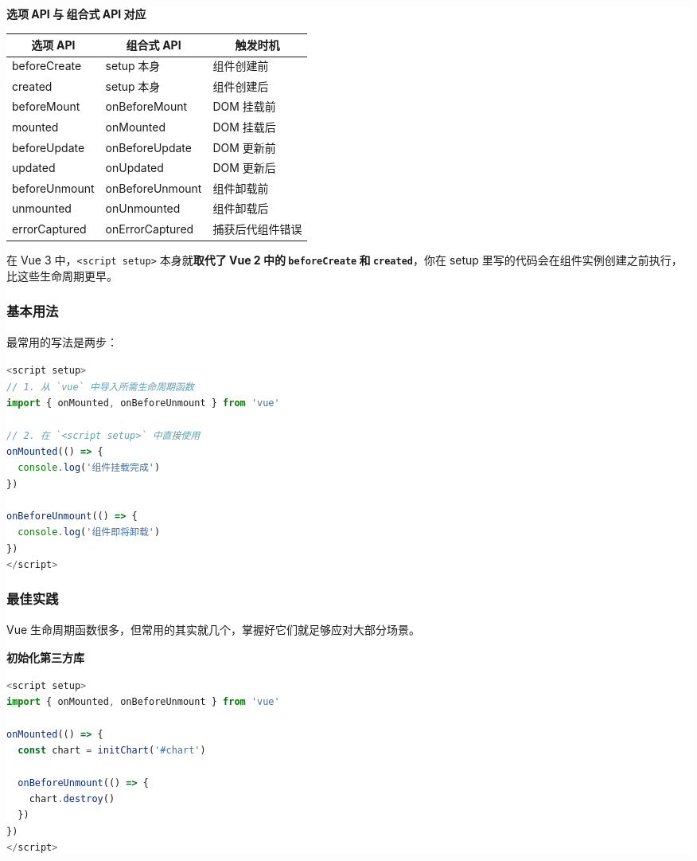 **选项 API 与 组合式 API 对应**

| 选项 API      | 组合式 API      | 触发时机         |
| ------------- | --------------- | ---------------- |
| beforeCreate  | setup 本身      | 组件创建前       |
| created       | setup 本身      | 组件创建后       |
| beforeMount   | onBeforeMount   | DOM 挂载前       |
| mounted       | onMounted       | DOM 挂载后       |
| beforeUpdate  | onBeforeUpdate  | DOM 更新前       |
| updated       | onUpdated       | DOM 更新后       |
| beforeUnmount | onBeforeUnmount | 组件卸载前       |
| unmounted     | onUnmounted     | 组件卸载后       |
| errorCaptured | onErrorCaptured | 捕获后代组件错误 |

在 Vue 3 中，`<script setup>` 本身就**取代了 Vue 2 中的 `beforeCreate` 和 `created`**，你在 setup 里写的代码会在组件实例创建之前执行，比这些生命周期更早。

### 基本用法

最常用的写法是两步：

```js
<script setup>
// 1. 从 `vue` 中导入所需生命周期函数
import { onMounted, onBeforeUnmount } from 'vue'

// 2. 在 `<script setup>` 中直接使用
onMounted(() => {
  console.log('组件挂载完成')
})

onBeforeUnmount(() => {
  console.log('组件即将卸载')
})
</script>
```

### 最佳实践

Vue 生命周期函数很多，但常用的其实就几个，掌握好它们就足够应对大部分场景。

**初始化第三方库**

```js
<script setup>
import { onMounted, onBeforeUnmount } from 'vue'

onMounted(() => {
  const chart = initChart('#chart')

  onBeforeUnmount(() => {
    chart.destroy()
  })
})
</script>
```
